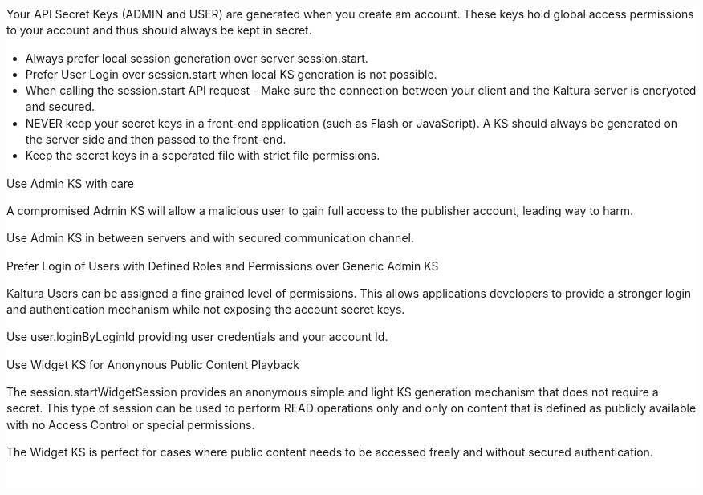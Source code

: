 Your API Secret Keys (ADMIN and USER) are generated when you create am account. These keys hold global access permissions to your account and thus should always be kept in secret.

*   Always prefer local session generation over server session.start.
*   Prefer User Login over session.start when local KS generation is not possible.
*   When calling the session.start API request - Make sure the connection between your client and the Kaltura server is encryoted and secured.
*   NEVER keep your secret keys in a front-end application (such as Flash or JavaScript). A KS should always be generated on the server side and then passed to the front-end.
*   Keep the secret keys in a seperated file with strict file permissions.

<div class="mce-heading-3">
  Use Admin KS with care
</div>

A compromised Admin KS will allow a malicious user to gain full access to the publisher account, leading way to harm.

Use Admin KS in between servers and with secured communication channel.

<div class="mce-heading-3">
  Prefer Login of Users with Defined Roles and Permissions over Generic Admin KS
</div>

Kaltura Users can be assigned a fine grained level of permissions. This allows applications developers to provide a stronger login and authentication mechanism while not exposing the account secret keys.

Use user.loginByLoginId providing user credentials and your account Id. 

<p class="mce-heading-3">
  Use Widget KS for Anonynous Public Content Playback
</p>

The session.startWidgetSession provides an anonymous simple and light KS generation mechanism that does not require a secret. This type of session can be used to perform READ operations only and only on content that is defined as publicly available with no Access Control or special permissions.

The Widget KS is perfect for cases where public content needs to be accessed freely and without secured authentication. 

 